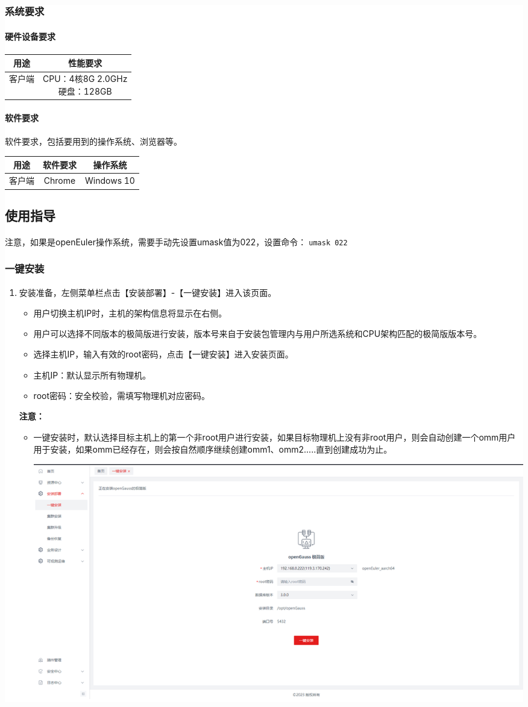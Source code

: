 ### 系统要求
#### 硬件设备要求

|**用途**|           **性能要求**            |
| :-: |:-----------------------------:|
|客户端| CPU：4核8G 2.0GHz <br> 硬盘：128GB |

#### 软件要求
软件要求，包括要用到的操作系统、浏览器等。

|**用途**| **软件要求** |**操作系统**|
| :-: |:--------:| :-: |
|客户端|  Chrome  |Windows 10 |

## 使用指导

注意，如果是openEuler操作系统，需要手动先设置umask值为022，设置命令： `umask 022` 

### 一键安装

1. 安装准备，左侧菜单栏点击【安装部署】-【一键安装】进入该页面。

   - 用户切换主机IP时，主机的架构信息将显示在右侧。

   - 用户可以选择不同版本的极简版进行安装，版本号来自于安装包管理内与用户所选系统和CPU架构匹配的极简版版本号。

   - 选择主机IP，输入有效的root密码，点击【一键安装】进入安装页面。

   - 主机IP：默认显示所有物理机。

   - root密码：安全校验，需填写物理机对应密码。

   **注意：**

   - 一键安装时，默认选择目标主机上的第一个非root用户进行安装，如果目标物理机上没有非root用户，则会自动创建一个omm用户用于安装，如果omm已经存在，则会按自然顺序继续创建omm1、omm2.....直到创建成功为止。

      ![](figures/015.png)
